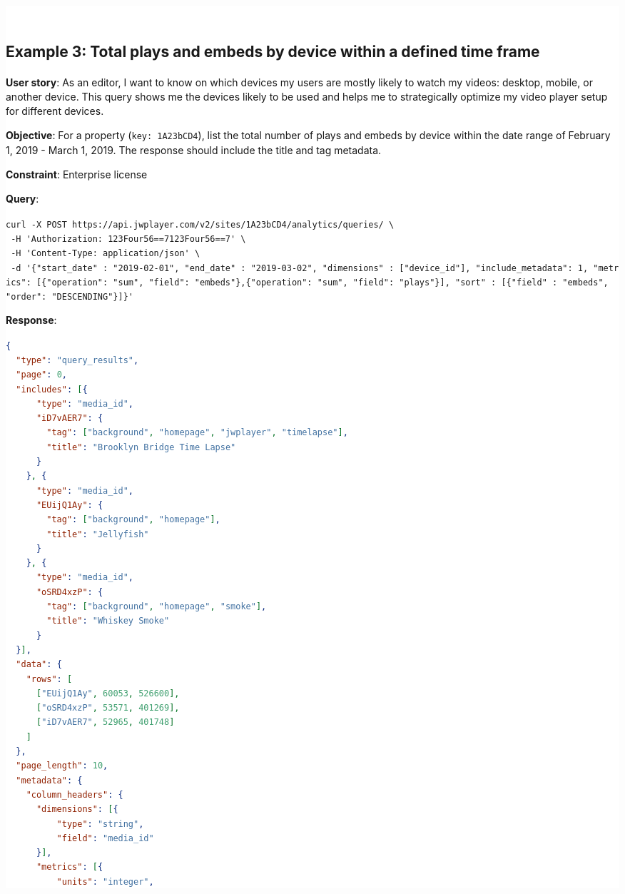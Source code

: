 <br/>

## Example 3: Total plays and embeds by device within a defined time frame

**User story**: As an editor, I want to know on which devices my users are mostly likely to watch my videos: desktop, mobile, or another device. This query shows me the devices likely to be used and helps me to strategically optimize my video player setup for different devices.

**Objective**: For a property (`key: 1A23bCD4`), list the total number of plays and embeds by device within the date range of February 1, 2019 - March 1, 2019. The response should include the title and tag metadata.

**Constraint**: Enterprise license

**Query**:

```
curl -X POST https://api.jwplayer.com/v2/sites/1A23bCD4/analytics/queries/ \
 -H 'Authorization: 123Four56==7123Four56==7' \
 -H 'Content-Type: application/json' \
 -d '{"start_date" : "2019-02-01", "end_date" : "2019-03-02", "dimensions" : ["device_id"], "include_metadata": 1, "metrics": [{"operation": "sum", "field": "embeds"},{"operation": "sum", "field": "plays"}], "sort" : [{"field" : "embeds", "order": "DESCENDING"}]}'
```

**Response**:

```json
{
  "type": "query_results",
  "page": 0,
  "includes": [{
      "type": "media_id",
      "iD7vAER7": {
        "tag": ["background", "homepage", "jwplayer", "timelapse"],
        "title": "Brooklyn Bridge Time Lapse"
      }
    }, {
      "type": "media_id",
      "EUijQ1Ay": {
        "tag": ["background", "homepage"],
        "title": "Jellyfish"
      }
    }, {
      "type": "media_id",
      "oSRD4xzP": {
        "tag": ["background", "homepage", "smoke"],
        "title": "Whiskey Smoke"
      }
  }],
  "data": {
    "rows": [
      ["EUijQ1Ay", 60053, 526600],
      ["oSRD4xzP", 53571, 401269],
      ["iD7vAER7", 52965, 401748]
    ]
  },
  "page_length": 10,
  "metadata": {
    "column_headers": {
      "dimensions": [{
          "type": "string",
          "field": "media_id"
      }],
      "metrics": [{
          "units": "integer",
```